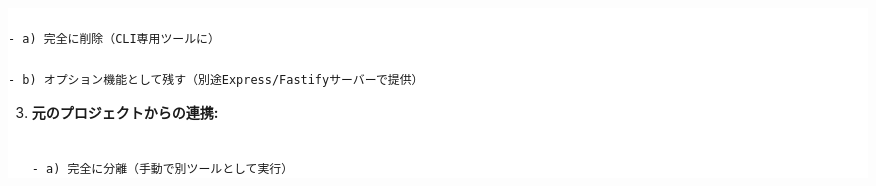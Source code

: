                                                                                                                                                                                                                                                                                                                                                                                                                                                                                                                                                                                                                                                                                                                                                                                                                                                                                                                                                                                                                                                                                                                                                                                                                                                                                                                                                                                                                                                                                                                                                                                                 - a) 完全に削除（CLI専用ツールに）
                                                                                                                                                                                                                                                                                                                                                                                                                                                                                                                                                                                                                                                                                                                                                                                                                                                                                                                                                                                                                                                                                                                                                                                                                                                                                                                                                                                                                                                                                                                                                                                                - b) オプション機能として残す（別途Express/Fastifyサーバーで提供）

3. **元のプロジェクトからの連携:**

                                                                                                                                                                                                                                                                                                                                                                                                                                                                                                                                                                                                                                                                                                                                                                                                                                                                                                                                                                                                                                                                                                                                                                                                                                                                                                                                                                                                                                                                                                                                                                                                - a) 完全に分離（手動で別ツールとして実行）